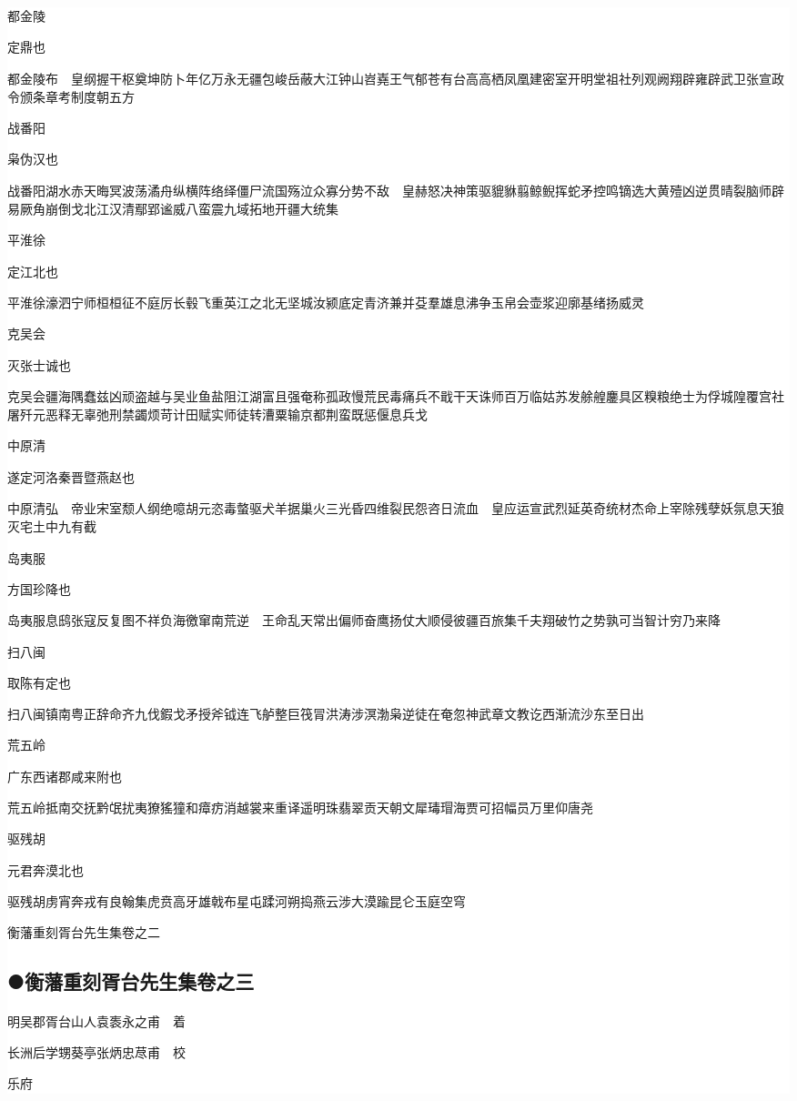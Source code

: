 都金陵  

定鼎也  

都金陵布　皇纲握干枢奠坤防卜年亿万永无疆包峻岳蔽大江钟山岧嶤王气郁苍有台高高栖凤凰建密室开明堂祖社列观阙翔辟雍辟武卫张宣政令颁条章考制度朝五方  

战番阳  

枭伪汉也  

战番阳湖水赤天晦冥波荡潏舟纵横阵络绎僵尸流国殇泣众寡分势不敌　皇赫怒决神策驱貔貅翦鲸鲵挥蛇矛控鸣镝选大黄殪凶逆贯晴裂脑师辟易厥角崩倒戈北江汉清鄢郢谧威八蛮震九域拓地开疆大统集  

平淮徐  

定江北也  

平淮徐濠泗宁师桓桓征不庭厉长毂飞重英江之北无坚城汝颍底定青济兼并芟羣雄息沸争玉帛会壶浆迎廓基绪扬威灵  

克吴会  

灭张士诚也  

克吴会疆海隅蠢兹凶顽盗越与吴业鱼盐阻江湖富且强奄称孤政慢荒民毒痛兵不戢干天诛师百万临姑苏发艅艎鏖具区糗粮绝士为俘城隍覆宫社屠歼元恶释无辜弛刑禁蠲烦苛计田赋实师徒转漕粟输京都荆蛮既惩偃息兵戈  

中原清  

遂定河洛秦晋暨燕赵也  

中原清弘　帝业宋室颓人纲绝噫胡元恣毒螫驱犬羊据巢火三光昏四维裂民怨咨日流血　皇应运宣武烈延英奇统材杰命上宰除残孽妖氛息天狼灭宅土中九有截  

岛夷服  

方国珍降也  

岛夷服息鸱张寇反复图不祥负海徼窜南荒逆　王命乱天常出偏师奋鹰扬仗大顺侵彼疆百旅集千夫翔破竹之势孰可当智计穷乃来降  

扫八闽  

取陈有定也  

扫八闽镇南粤正辞命齐九伐鍜戈矛授斧钺连飞舻整巨筏冐洪涛涉溟渤枭逆徒在奄忽神武章文教讫西渐流沙东至日出  

荒五岭  

广东西诸郡咸来附也  

荒五岭抵南交抚黔氓扰夷獠猺獞和瘴疠消越裳来重译遥明珠翡翠贡天朝文犀瑇瑁海贾可招幅员万里仰唐尧  

驱残胡  

元君奔漠北也  

驱残胡虏宵奔戎有良翰集虎贲高牙雄戟布星屯蹂河朔捣燕云涉大漠踰昆仑玉庭空穹  

衡藩重刻胥台先生集卷之二  

## ●衡藩重刻胥台先生集卷之三  

明吴郡胥台山人袁袠永之甫　着  

长洲后学甥葵亭张炳忠荩甫　校  

乐府  
